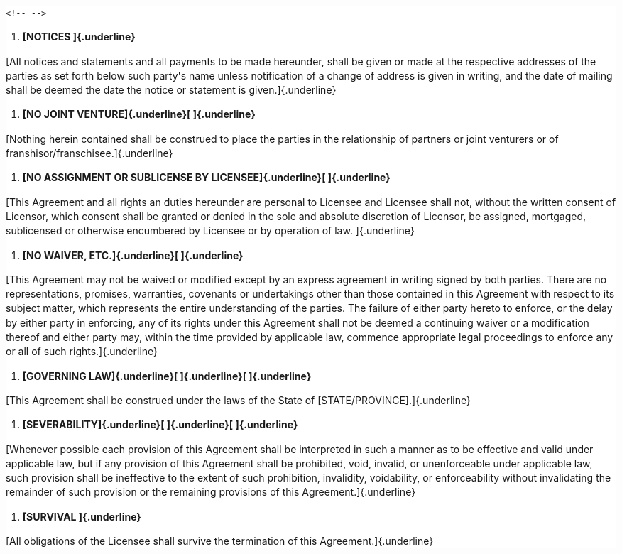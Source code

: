 ```{=html}
<!-- -->
```
1.  **[NOTICES ]{.underline}**

[All notices and statements and all payments to be made hereunder, shall
be given or made at the respective addresses of the parties as set forth
below such party's name unless notification of a change of address is
given in writing, and the date of mailing shall be deemed the date the
notice or statement is given.]{.underline}

1.  **[NO JOINT VENTURE]{.underline}[ ]{.underline}**

[Nothing herein contained shall be construed to place the parties in the
relationship of partners or joint venturers or of
franshisor/franschisee.]{.underline}

1.  **[NO ASSIGNMENT OR SUBLICENSE BY LICENSEE]{.underline}[
    ]{.underline}**

[This Agreement and all rights an duties hereunder are personal to
Licensee and Licensee shall not, without the written consent of
Licensor, which consent shall be granted or denied in the sole and
absolute discretion of Licensor, be assigned, mortgaged, sublicensed or
otherwise encumbered by Licensee or by operation of law. ]{.underline}

1.  **[NO WAIVER, ETC.]{.underline}[ ]{.underline}**

[This Agreement may not be waived or modified except by an express
agreement in writing signed by both parties. There are no
representations, promises, warranties, covenants or undertakings other
than those contained in this Agreement with respect to its subject
matter, which represents the entire understanding of the parties. The
failure of either party hereto to enforce, or the delay by either party
in enforcing, any of its rights under this Agreement shall not be deemed
a continuing waiver or a modification thereof and either party may,
within the time provided by applicable law, commence appropriate legal
proceedings to enforce any or all of such rights.]{.underline}

1.  **[GOVERNING LAW]{.underline}[ ]{.underline}[ ]{.underline}**

[This Agreement shall be construed under the laws of the State of
\[STATE/PROVINCE\].]{.underline}

1.  **[SEVERABILITY]{.underline}[ ]{.underline}[ ]{.underline}**

[Whenever possible each provision of this Agreement shall be interpreted
in such a manner as to be effective and valid under applicable law, but
if any provision of this Agreement shall be prohibited, void, invalid,
or unenforceable under applicable law, such provision shall be
ineffective to the extent of such prohibition, invalidity, voidability,
or enforceability without invalidating the remainder of such provision
or the remaining provisions of this Agreement.]{.underline}

1.  **[SURVIVAL ]{.underline}**

[All obligations of the Licensee shall survive the termination of this
Agreement.]{.underline}
